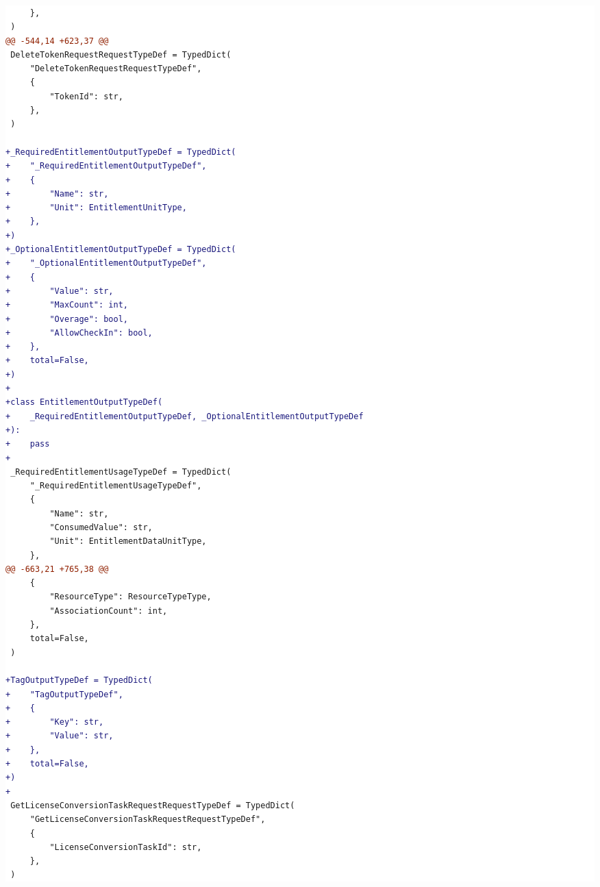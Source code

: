 ```diff
     },
 )
@@ -544,14 +623,37 @@
 DeleteTokenRequestRequestTypeDef = TypedDict(
     "DeleteTokenRequestRequestTypeDef",
     {
         "TokenId": str,
     },
 )
 
+_RequiredEntitlementOutputTypeDef = TypedDict(
+    "_RequiredEntitlementOutputTypeDef",
+    {
+        "Name": str,
+        "Unit": EntitlementUnitType,
+    },
+)
+_OptionalEntitlementOutputTypeDef = TypedDict(
+    "_OptionalEntitlementOutputTypeDef",
+    {
+        "Value": str,
+        "MaxCount": int,
+        "Overage": bool,
+        "AllowCheckIn": bool,
+    },
+    total=False,
+)
+
+class EntitlementOutputTypeDef(
+    _RequiredEntitlementOutputTypeDef, _OptionalEntitlementOutputTypeDef
+):
+    pass
+
 _RequiredEntitlementUsageTypeDef = TypedDict(
     "_RequiredEntitlementUsageTypeDef",
     {
         "Name": str,
         "ConsumedValue": str,
         "Unit": EntitlementDataUnitType,
     },
@@ -663,21 +765,38 @@
     {
         "ResourceType": ResourceTypeType,
         "AssociationCount": int,
     },
     total=False,
 )
 
+TagOutputTypeDef = TypedDict(
+    "TagOutputTypeDef",
+    {
+        "Key": str,
+        "Value": str,
+    },
+    total=False,
+)
+
 GetLicenseConversionTaskRequestRequestTypeDef = TypedDict(
     "GetLicenseConversionTaskRequestRequestTypeDef",
     {
         "LicenseConversionTaskId": str,
     },
 )
```
